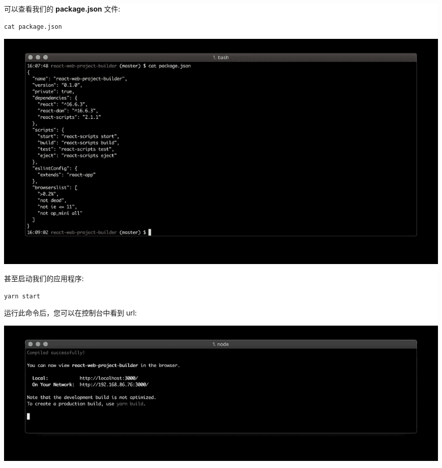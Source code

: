 可以查看我们的 **package.json** 文件:

```
cat package.json
```

![](img/07ca0d389abc54c9237bc4bc7ae1bcaa.png)

甚至启动我们的应用程序:

```
yarn start
```

运行此命令后，您可以在控制台中看到 url:

![](img/9060007d032722ed5dddfa0018ab0141.png)
